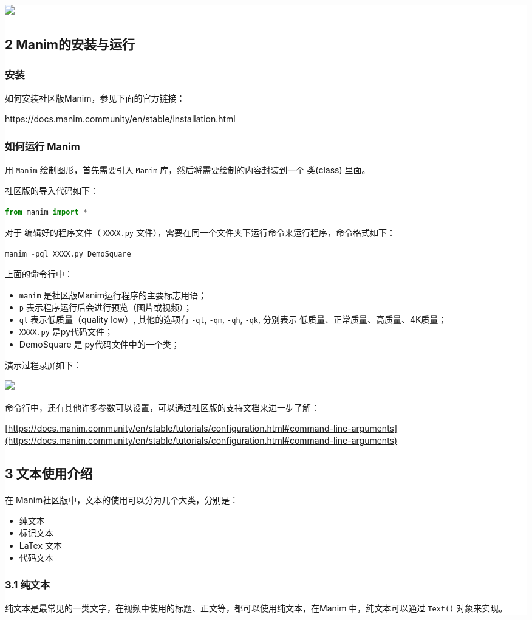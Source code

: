 ![](https://tva1.sinaimg.cn/large/e6c9d24egy1gzpkfuwcn8j212x0u0ad4.jpg)

## 2 Manim的安装与运行

### 安装

如何安装社区版Manim，参见下面的官方链接：

https://docs.manim.community/en/stable/installation.html

### 如何运行 Manim

用 `Manim` 绘制图形，首先需要引入 `Manim` 库，然后将需要绘制的内容封装到一个 类(class) 里面。

社区版的导入代码如下：

```python
from manim import *
```

对于 编辑好的程序文件（ `XXXX.py` 文件），需要在同一个文件夹下运行命令来运行程序，命令格式如下：

```python
manim -pql XXXX.py DemoSquare
```

上面的命令行中：

- `manim` 是社区版Manim运行程序的主要标志用语；
- `p` 表示程序运行后会进行预览（图片或视频）；
- `ql` 表示低质量（quality low）, 其他的选项有 `-ql`, `-qm`, `-qh`, `-qk`, 分别表示 低质量、正常质量、高质量、4K质量；
- `XXXX.py` 是py代码文件；
- DemoSquare 是 py代码文件中的一个类；

演示过程录屏如下：

![](https://tva1.sinaimg.cn/large/008i3skNgy1gyj2m3if10g30ik0huk97.gif)

命令行中，还有其他许多参数可以设置，可以通过社区版的支持文档来进一步了解：

[https://docs.manim.community/en/stable/tutorials/configuration.html#command-line-arguments](https://docs.manim.community/en/stable/tutorials/configuration.html#command-line-arguments)

## 3 文本使用介绍

在 Manim社区版中，文本的使用可以分为几个大类，分别是：

- 纯文本
- 标记文本
- LaTex 文本
- 代码文本

### 3.1 纯文本

纯文本是最常见的一类文字，在视频中使用的标题、正文等，都可以使用纯文本，在Manim 中，纯文本可以通过 `Text()` 对象来实现。
